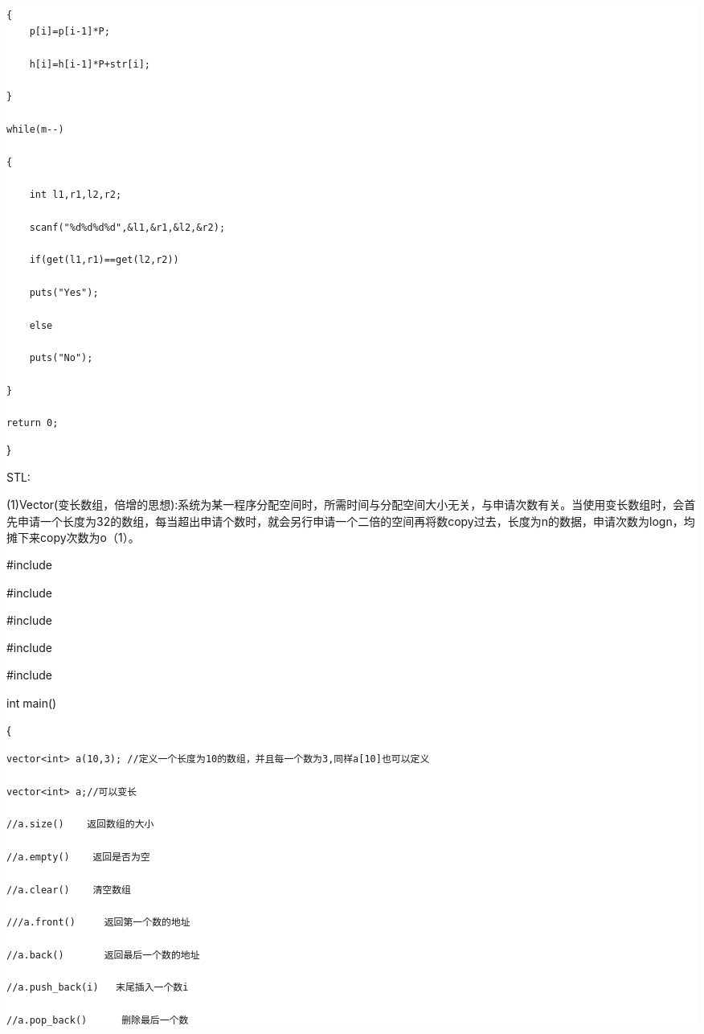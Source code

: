     {
        p[i]=p[i-1]*P;
                          
        h[i]=h[i-1]*P+str[i];
                          
    }
                          
    while(m--)
                          
    {
                          
        int l1,r1,l2,r2;
                          
        scanf("%d%d%d%d",&l1,&r1,&l2,&r2);
                          
        if(get(l1,r1)==get(l2,r2))
                          
        puts("Yes");
                          
        else
                          
        puts("No");
                          
    }
                          
    return 0;
                          
}
                          
STL:
                          
(1)Vector(变长数组，倍增的思想):系统为某一程序分配空间时，所需时间与分配空间大小无关，与申请次数有关。当使用变长数组时，会首先申请一个长度为32的数组，每当超出申请个数时，就会另行申请一个二倍的空间再将数copy过去，长度为n的数据，申请次数为logn，均摊下来copy次数为o（1）。
                          
#include<cstdio>
    
#include<cstring>
    
#include<iostream>
    
#include<alogrithm>
    
#include<vector>
    
int main()
    
{
    
    vector<int> a(10,3); //定义一个长度为10的数组，并且每一个数为3,同样a[10]也可以定义
    
    vector<int> a;//可以变长
    
    //a.size()    返回数组的大小
    
    //a.empty()    返回是否为空
    
    //a.clear()    清空数组
    
    ///a.front()     返回第一个数的地址
    
    //a.back()       返回最后一个数的地址
    
    //a.push_back(i)   末尾插入一个数i
    
    //a.pop_back()      删除最后一个数
    